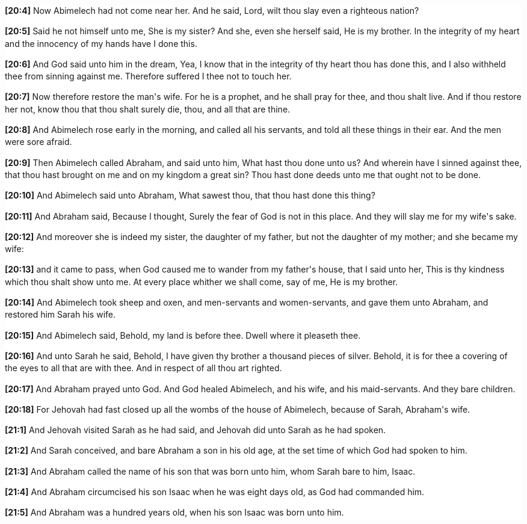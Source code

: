 **[20:4]** Now Abimelech had not come near her. And he said, Lord, wilt thou slay even a righteous nation?

**[20:5]** Said he not himself unto me, She is my sister? And she, even she herself said, He is my brother. In the integrity of my heart and the innocency of my hands have I done this.

**[20:6]** And God said unto him in the dream, Yea, I know that in the integrity of thy heart thou has done this, and I also withheld thee from sinning against me. Therefore suffered I thee not to touch her.

**[20:7]** Now therefore restore the man's wife. For he is a prophet, and he shall pray for thee, and thou shalt live. And if thou restore her not, know thou that thou shalt surely die, thou, and all that are thine.

**[20:8]** And Abimelech rose early in the morning, and called all his servants, and told all these things in their ear. And the men were sore afraid.

**[20:9]** Then Abimelech called Abraham, and said unto him, What hast thou done unto us? And wherein have I sinned against thee, that thou hast brought on me and on my kingdom a great sin? Thou hast done deeds unto me that ought not to be done.

**[20:10]** And Abimelech said unto Abraham, What sawest thou, that thou hast done this thing?

**[20:11]** And Abraham said, Because I thought, Surely the fear of God is not in this place. And they will slay me for my wife's sake.

**[20:12]** And moreover she is indeed my sister, the daughter of my father, but not the daughter of my mother; and she became my wife:

**[20:13]** and it came to pass, when God caused me to wander from my father's house, that I said unto her, This is thy kindness which thou shalt show unto me. At every place whither we shall come, say of me, He is my brother.

**[20:14]** And Abimelech took sheep and oxen, and men-servants and women-servants, and gave them unto Abraham, and restored him Sarah his wife.

**[20:15]** And Abimelech said, Behold, my land is before thee. Dwell where it pleaseth thee.

**[20:16]** And unto Sarah he said, Behold, I have given thy brother a thousand pieces of silver. Behold, it is for thee a covering of the eyes to all that are with thee. And in respect of all thou art righted.

**[20:17]** And Abraham prayed unto God. And God healed Abimelech, and his wife, and his maid-servants. And they bare children.

**[20:18]** For Jehovah had fast closed up all the wombs of the house of Abimelech, because of Sarah, Abraham's wife.

**[21:1]** And Jehovah visited Sarah as he had said, and Jehovah did unto Sarah as he had spoken.

**[21:2]** And Sarah conceived, and bare Abraham a son in his old age, at the set time of which God had spoken to him.

**[21:3]** And Abraham called the name of his son that was born unto him, whom Sarah bare to him, Isaac.

**[21:4]** And Abraham circumcised his son Isaac when he was eight days old, as God had commanded him.

**[21:5]** And Abraham was a hundred years old, when his son Isaac was born unto him.
